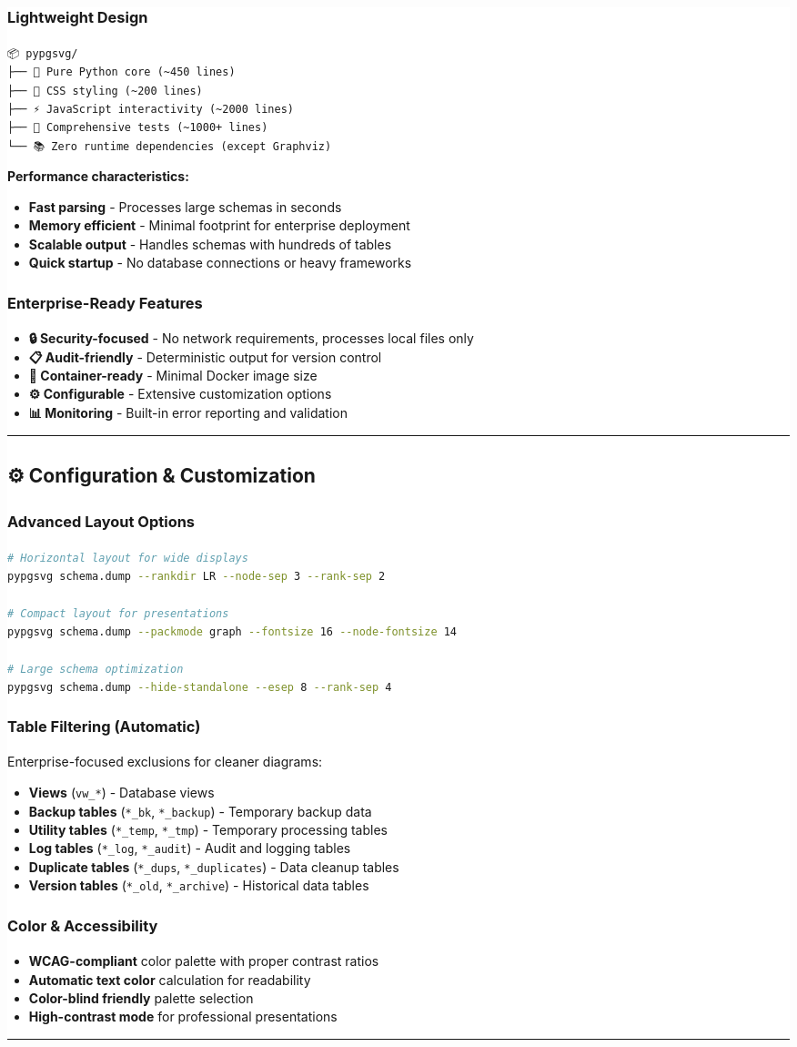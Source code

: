 ### Lightweight Design
```text
📦 pypgsvg/
├── 🐍 Pure Python core (~450 lines)
├── 🎨 CSS styling (~200 lines)  
├── ⚡ JavaScript interactivity (~2000 lines)
├── 🧪 Comprehensive tests (~1000+ lines)
└── 📚 Zero runtime dependencies (except Graphviz)
```

**Performance characteristics:**
- **Fast parsing** - Processes large schemas in seconds
- **Memory efficient** - Minimal footprint for enterprise deployment
- **Scalable output** - Handles schemas with hundreds of tables
- **Quick startup** - No database connections or heavy frameworks

### Enterprise-Ready Features
- **🔒 Security-focused** - No network requirements, processes local files only
- **📋 Audit-friendly** - Deterministic output for version control
- **🚀 Container-ready** - Minimal Docker image size
- **⚙️ Configurable** - Extensive customization options
- **📊 Monitoring** - Built-in error reporting and validation

---

## ⚙️ Configuration & Customization

### Advanced Layout Options
```bash
# Horizontal layout for wide displays
pypgsvg schema.dump --rankdir LR --node-sep 3 --rank-sep 2

# Compact layout for presentations  
pypgsvg schema.dump --packmode graph --fontsize 16 --node-fontsize 14

# Large schema optimization
pypgsvg schema.dump --hide-standalone --esep 8 --rank-sep 4
```

### Table Filtering (Automatic)
Enterprise-focused exclusions for cleaner diagrams:
- **Views** (`vw_*`) - Database views  
- **Backup tables** (`*_bk`, `*_backup`) - Temporary backup data
- **Utility tables** (`*_temp`, `*_tmp`) - Temporary processing tables
- **Log tables** (`*_log`, `*_audit`) - Audit and logging tables
- **Duplicate tables** (`*_dups`, `*_duplicates`) - Data cleanup tables
- **Version tables** (`*_old`, `*_archive`) - Historical data tables

### Color & Accessibility
- **WCAG-compliant** color palette with proper contrast ratios
- **Automatic text color** calculation for readability
- **Color-blind friendly** palette selection
- **High-contrast mode** for professional presentations

---